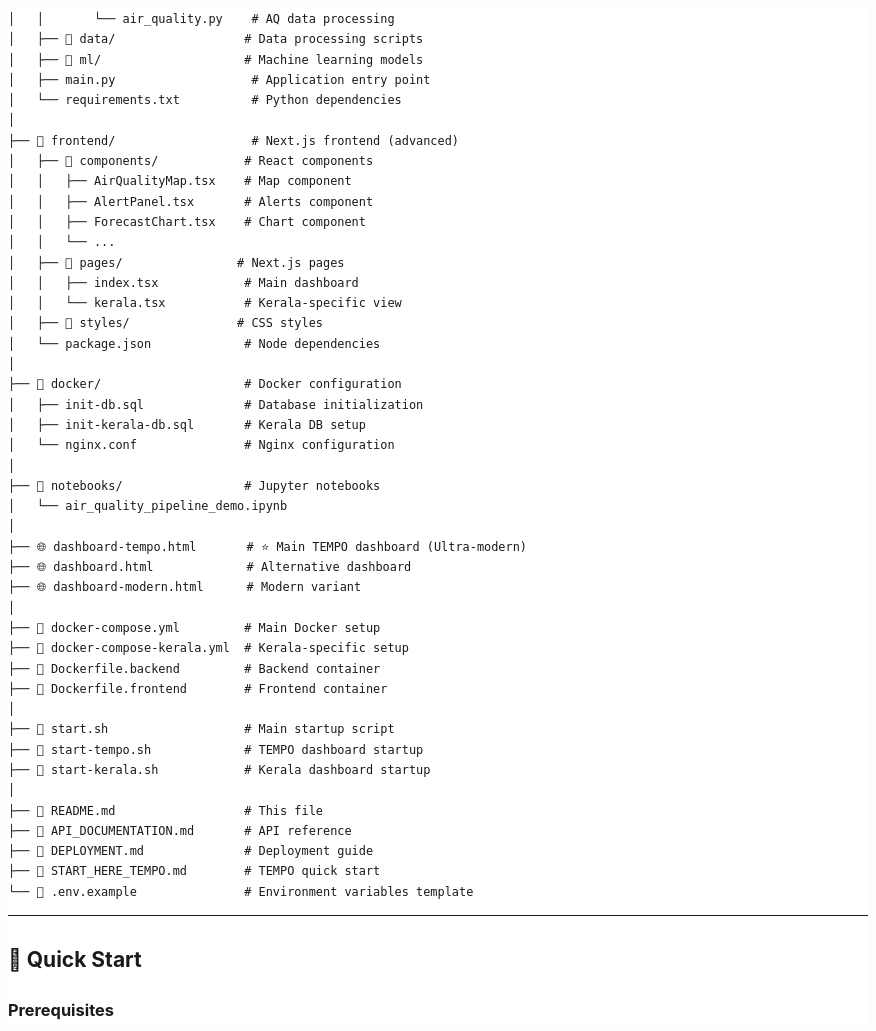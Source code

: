 ```
│   │       └── air_quality.py    # AQ data processing
│   ├── 📂 data/                  # Data processing scripts
│   ├── 📂 ml/                    # Machine learning models
│   ├── main.py                   # Application entry point
│   └── requirements.txt          # Python dependencies
│
├── 📂 frontend/                   # Next.js frontend (advanced)
│   ├── 📂 components/            # React components
│   │   ├── AirQualityMap.tsx    # Map component
│   │   ├── AlertPanel.tsx       # Alerts component
│   │   ├── ForecastChart.tsx    # Chart component
│   │   └── ...
│   ├── 📂 pages/                # Next.js pages
│   │   ├── index.tsx            # Main dashboard
│   │   └── kerala.tsx           # Kerala-specific view
│   ├── 📂 styles/               # CSS styles
│   └── package.json             # Node dependencies
│
├── 📂 docker/                    # Docker configuration
│   ├── init-db.sql              # Database initialization
│   ├── init-kerala-db.sql       # Kerala DB setup
│   └── nginx.conf               # Nginx configuration
│
├── 📂 notebooks/                 # Jupyter notebooks
│   └── air_quality_pipeline_demo.ipynb
│
├── 🌐 dashboard-tempo.html       # ⭐ Main TEMPO dashboard (Ultra-modern)
├── 🌐 dashboard.html             # Alternative dashboard
├── 🌐 dashboard-modern.html      # Modern variant
│
├── 🐳 docker-compose.yml         # Main Docker setup
├── 🐳 docker-compose-kerala.yml  # Kerala-specific setup
├── 🐳 Dockerfile.backend         # Backend container
├── 🐳 Dockerfile.frontend        # Frontend container
│
├── 🚀 start.sh                   # Main startup script
├── 🚀 start-tempo.sh             # TEMPO dashboard startup
├── 🚀 start-kerala.sh            # Kerala dashboard startup
│
├── 📝 README.md                  # This file
├── 📝 API_DOCUMENTATION.md       # API reference
├── 📝 DEPLOYMENT.md              # Deployment guide
├── 📝 START_HERE_TEMPO.md        # TEMPO quick start
└── 📝 .env.example               # Environment variables template
```

---

## 🚀 Quick Start

### Prerequisites
